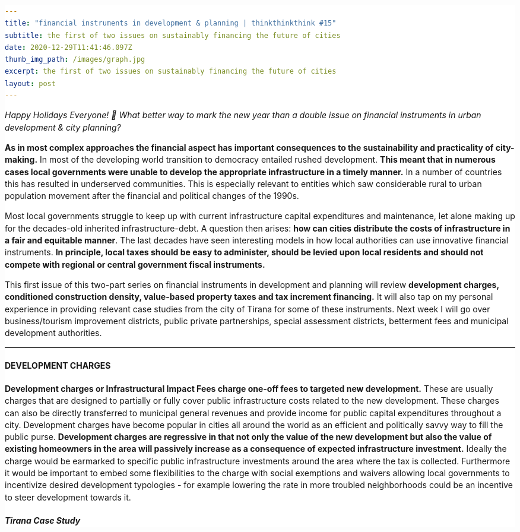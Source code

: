 ```yaml
---
title: "financial instruments in development & planning | thinkthinkthink #15"
subtitle: the first of two issues on sustainably financing the future of cities
date: 2020-12-29T11:41:46.097Z
thumb_img_path: /images/graph.jpg
excerpt: the first of two issues on sustainably financing the future of cities
layout: post
---
```



*Happy Holidays Everyone! 🎄 What better way to mark the new year than a double issue on financial instruments in urban development & city planning?*

**As in most complex approaches the financial aspect has important consequences to the sustainability and practicality of city-making.** In most of the developing world transition to democracy entailed rushed development. **This meant that in numerous cases local governments were unable to develop the appropriate infrastructure in a timely manner.** In a number of countries this has resulted in underserved communities. This is especially relevant to entities which saw considerable rural to urban population movement after the financial and political changes of the 1990s.

Most local governments struggle to keep up with current infrastructure capital expenditures and maintenance, let alone making up for the decades-old inherited infrastructure-debt. A question then arises: **how can cities distribute the costs of infrastructure in a fair and equitable manner**. The last decades have seen interesting models in how local authorities can use innovative financial instruments. **In principle, local taxes should be easy to administer, should be levied upon local residents and should not compete with regional or central government fiscal instruments.**

This first issue of this two-part series on financial instruments in development and planning will review **development charges, conditioned construction density, value-based property taxes and tax increment financing.** It will also tap on my personal experience in providing relevant case studies from the city of Tirana for some of these instruments. Next week I will go over business/tourism improvement districts, public private partnerships, special assessment districts, betterment fees and municipal development authorities.

- - -

#### **DEVELOPMENT CHARGES**

**Development charges or Infrastructural Impact Fees charge one-off fees to targeted new development.** These are usually charges that are designed to partially or fully cover public infrastructure costs related to the new development. These charges can also be directly transferred to municipal general revenues and provide income for public capital expenditures throughout a city. Development charges have become popular in cities all around the world as an efficient and politically savvy way to fill the public purse. **Development charges are regressive in that not only the value of the new development but also the value of existing homeowners in the area will passively increase as a consequence of expected infrastructure investment.** Ideally the charge would be earmarked to specific public infrastructure investments around the area where the tax is collected. Furthermore it would be important to embed some flexibilities to the charge with social exemptions and waivers allowing local governments to incentivize desired development typologies - for example lowering the rate in more troubled neighborhoods could be an incentive to steer development towards it.

##### Tirana Case Study
